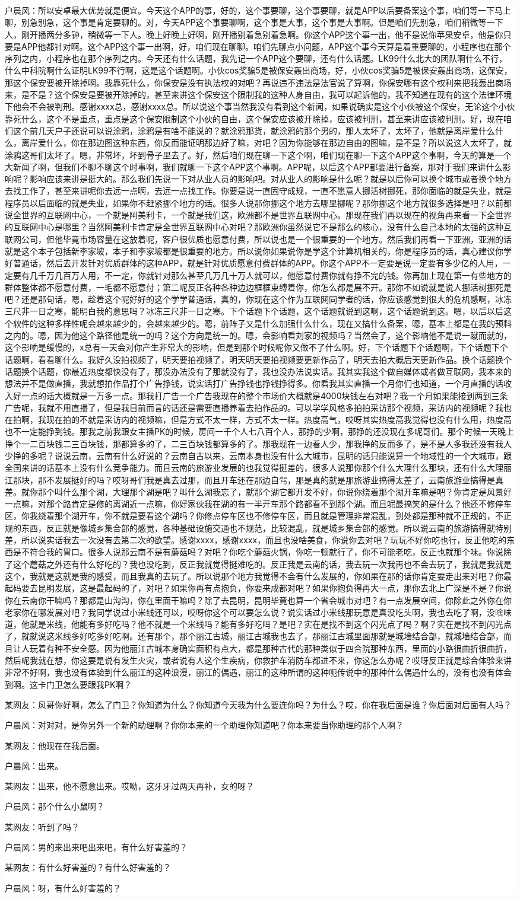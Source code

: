 户晨风：所以安卓最大优势就是便宜。今天这个APP的事，好的，这个事要聊，这个事要聊，就是APP以后要备案这个事，咱们等一下马上聊，别急别急，这个事是肯定要聊的。对，今天APP这个事要聊啊，这个事是大事，这个事是大事啊。但是咱们先别急，咱们稍微等一下人，刚开播两分多钟，稍微等一下人。晚上好晚上好啊，刚开播别着急别着急啊。你这个APP这个事一出，他不是说你苹果安卓，他是你只要是APP他都针对啊。这个APP这个事一出啊，好，咱们现在聊聊。咱们先聊点小问题，APP这个事今天算是着重要聊的，小程序也在那个序列之内，小程序也在那个序列之内。今天还有什么话题，我先记一个APP这个要聊，还有什么话题。LK99什么北大的团队啊什么不行，什么中科院啊什么证明LK99不行啊，这是这个话题啊。小伙cos奖骗5是被保安轰出商场，好，小伙cos奖骗5是被保安轰出商场，这保安，那这个保安要被开除掉啊。我靠死什么，你保安是没有执法权的对吧？再说违不违法是法官说了算啊，你保安哪有这个权利来把我轰出商场来，是不是？这个保安是要被开除掉的，甚至来讲这个保安这个限制我的这种人身自由，我可以起诉他的，我不知道在现有的这个法律环境下他会不会被判刑。感谢xxxx总，感谢xxxx总。所以说这个事当然我没有看到这个新闻，如果说确实是这个小伙被这个保安，无论这个小伙靠死什么，这个不是重点，重点是这个保安限制这个小伙的自由，这个保安应该被开除掉，应该被判刑，甚至来讲应该被判刑。好，现在咱们这个前几天户子还说可以说涂鸦，涂鸦是有啥不能说的？就涂鸦那货，就涂鸦的那个男的，那人太坏了，太坏了，他就是离岸爱什么什么，离岸爱什么，你在那边图这种东西，你反而能证明那边好了嘛，对吧？因为你能够在那边自由的图嘛，是不是？所以说这人太坏了，就涂鸦这哥们太坏了。嗯，非常坏，坏到骨子里去了。好，然后咱们现在聊一下这个啊，咱们现在聊一下这个APP这个事啊，今天的算是一个大新闻了啊，但我们不聊不聊这个时事啊，我们就聊一下这个APP这个事啊。APP呢，以后这个APP都要进行备案，那对于我们来讲什么影响呢？影响应该来讲是挺大的。那么我们先说一下对从业人员的影响吧。对从业人的影响是什么呢？就是以后你可以换个城市或者换个地方去找工作了，甚至来讲呢你去远一点啊，去远一点找工作。你要是说一直固守成规，一直不愿意人挪活树挪死，那你面临的就是失业，就是程序员以后面临的就是失业，如果你不赶紧挪个地方的话。很多人说那你挪这个地方去哪里挪呢？那你挪这个地方就很多选择是吧？以前都说全世界的互联网中心，一个就是阿美利卡，一个就是我们这，欧洲都不是世界互联网中心。那现在我们再以现在的视角再来看一下全世界的互联网中心是哪里？当然阿美利卡肯定是全世界互联网中心对吧？那欧洲你虽然说它不是那么的核心，没有什么自己本地的太强的这种互联网公司，但他毕竟市场容量在这放着呢，客户很优质也愿意付费，所以说也是一个很重要的一个地方。然后我们再看一下亚洲，亚洲的话就是这个本子包括新李家坡，本子和李家坡都是很重要的地方。所以说你如果说你是学这个计算机相关的，你是程序员的话，真心建议你学好普通话，然后去开发针对优质群体的这种APP，就是针对优质愿意付费群体的APP。你这个APP不一定要是说一定要有多少亿的人用，一定要有几千万几百万人用，不一定，你就针对那么甚至几万几十万人就可以，他愿意付费你就有挣不完的钱。你再加上现在第一有些地方的群体整体都不愿意付费，一毛都不愿意付；第二呢反正各种各种边边框框束缚着你，你怎么都是展不开。那你不如说就是说人挪活树挪死是吧？还是那句话，嗯，趁着这个呢好好的这个学学普通话，真的，你现在这个作为互联网同学者的话，你应该感觉到很大的危机感啊，冰冻三尺非一日之寒，能明白我的意思吗？冰冻三尺非一日之寒。下个话题下个话题，这个话题就说到这啊，这个话题说到这。嗯，以后以后这个软件的这种多样性呢会越来越少的，会越来越少的。嗯，前阵子又是什么加强什么什么，现在又搞什么备案，嗯，基本上都是在我的预料之内的。嗯，因为他这个路径他是统一的吗？这个方向是统一的。嗯，会影响看刘家的视频吗？当然会了，这个影响他不是说一蹴而就的，这个影响是缓慢的，x总有一天会对你产生非常大的影响，但是到那个时候呢你又做不了什么啊。好，下个话题下个话题啊，下个话题下个话题啊，看看聊什么。我好久没拍视频了，明天要拍视频了，明天明天要拍视频要更新作品了，明天去拍大概后天更新作品。换个话题换个话题换个话题，你最近热度都快没有了，那没办法没有了那就没有了，我也没办法说实话。我其实我这个做自媒体或者做互联网，我本来的想法并不是做直播，我就想拍作品打个广告挣钱，说实话打广告挣钱也挣钱挣得多。你看我其实直播一个月你们也知道，一个月直播的话收入好一点的话大概就是一万多一点。那我打广告一个广告我现在的整个市场价大概就是4000块钱左右对吧？我一个月如果能接到两到三条广告呢，我就不用直播了，但是我目前而言的话还是需要直播养着去拍作品的。可以学学风格多拍拍采访那个视频，采访内的视频呢？我也在拍啊，我现在拍的不就是采访内的视频嘛，但是方式不太一样，方式不太一样。热度高气，哎呀其实热度高我觉得也没有什么用，热度高也不一定能挣到钱。那我之前我跟女主播PK的时候，房间一千个人七八百个人，那挣的少啊，那挣的还没现在多呢哥们。那个时候一天晚上挣个一二百块钱二三百块钱，那都算多的了，二三百块钱都算多的了。那我现在一边看人少，那我挣的反而多了，是不是人多我还没有我人少挣的多呢？说说云南，云南有什么好说的？云南自古以来，云南本身也没有什么大城市，昆明的话只能说算一个地域性的一个大城市，跟全国来讲的话基本上没有什么竞争能力。而且云南的旅游业发展的也我觉得挺差的，很多人说那你那个什么大理什么那块，还有什么大理丽江那块，那不发展挺好的吗？哎呀哥们我是真去过那，而且开车还在那边自驾，那是真的就是那旅游业搞得太差了，云南旅游业搞得是真差。就你那个叫什么那个湖，大理那个湖是吧？叫什么湖我忘了，就那个湖它都开发不好，你说你绕着那个湖开车嘛是吧？你肯定是风景好一点嘛，对那个路肯定是修的离湖近一点嘛，你好家伙我在湖的有一半开车那个路都看不到那个湖。而且呢最搞笑的是什么？他还不修停车区，你我绕着那个湖开车，你不就是要看这个湖吗？你修点停车区也不修停车区，而且就是管理非常混乱，到处都是那种就不正规的，不正规的东西，反正就是像城乡集合部的感觉，各种基础设施交通也不规范，比较混乱，就是城乡集合部的感觉。所以说云南的旅游搞得就特别差，所以说实话我去一次没有去第二次的欲望。感谢xxxx，感谢xxxx，而且也没啥美食，你说你去对吧？玩玩不好你吃也行，反正他吃的东西是不符合我的胃口。很多人说那云南不是有蘑菇吗？对吧？你吃个蘑菇火锅，你吃一顿就行了，你不可能老吃，反正也就那个味。你说除了这个蘑菇之外还有什么好吃的？我也没吃到，反正我就觉得挺难吃的。反正我是云南的话，我去玩一次我再也不会去玩了，我就是我就是这个，我就是这就是我的感受，而且我真的去玩了。所以说那个地方我觉得不会有什么发展的，你如果在那的话你肯定要走出来对吧？你最起码要去昆明发展，这是最起码的了，对吧？如果你再有点抱负，你要来成都对吧？如果你抱负得再大一点，那你去北上广深是不是？你说你在云南你干嘛吗？那都是山沟沟，你在里面干嘛吗？除了去昆明，昆明毕竟也算一个省会城市对吧？有一点发展空间，你除此之外你在你老家你在哪发展对吧？我同学说过小米线还可以，哎呀你这个可以要怎么说？说实话过小米线那玩意是真没吃头啊，我也去吃了啊，没啥味道，他就是米线，他能有多好吃吗？他不就是一个米线吗？能有多好吃吗？是吧？实在是找不到这个闪光点了吗？啊？实在是找不到闪光点了，就就说这米线多好吃多好吃啊。还有那个，那个丽江古城，丽江古城我也去了，那丽江古城里面那就是城墙结合部，就城墙结合部，而且让人玩着有种不安全感。因为他丽江古城本身确实面积有点大，都是那种古代的那种类似于四合院那种东西，里面的小路很曲折很曲折，然后呢我就在想，你这要是说有发生火灾，或者说有人这个生疾病，你救护车消防车都进不来，你这怎么办呢？哎呀反正就是综合体验来讲非常不好啊，我也没有体验到什么丽江的这种浪漫，丽江的偶遇，丽江的这种所谓的这种呃传说中的那种什么偶遇什么的，没有也没有体会到啊。这卡门卫怎么要跟我PK啊？

某网友：风哥你好啊，怎么了门卫？你知道为什么？你知道今天我为什么要连你吗？为什么？哎，你在我后面是谁？你后面对后面有人吗？

户晨风：对对对，是你另外一个新的助理啊？你你本来的一个助理你知道吧？你本来要当你助理的那个人啊？

某网友：他现在在我后面。

户晨风：出来。

某网友：出来，他不愿意出来。哎呦，这牙牙过两天再补，女的呀？

户晨风：那个什么小鼠啊？

某网友：听到了吗？

户晨风：男的来出来吧出来吧，有什么好害羞的？

某网友：有什么好害羞的？有什么好害羞的？

户晨风：呀，有什么好害羞的？
